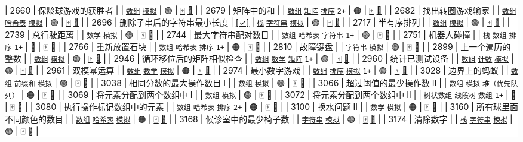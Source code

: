 | 2660 | 保龄球游戏的获胜者 |  |  [`数组`](/tag/array.md) [`模拟`](/tag/simulation.md) | 🟢 | [🀄️](https://leetcode.cn/problems/determine-the-winner-of-a-bowling-game) [🔗](https://leetcode.com/problems/determine-the-winner-of-a-bowling-game) |
| 2679 | 矩阵中的和 |  |  [`数组`](/tag/array.md) [`矩阵`](/tag/matrix.md) [`排序`](/tag/sorting.md) `2+` | 🟠 | [🀄️](https://leetcode.cn/problems/sum-in-a-matrix) [🔗](https://leetcode.com/problems/sum-in-a-matrix) |
| 2682 | 找出转圈游戏输家 |  |  [`数组`](/tag/array.md) [`哈希表`](/tag/hash-table.md) [`模拟`](/tag/simulation.md) | 🟢 | [🀄️](https://leetcode.cn/problems/find-the-losers-of-the-circular-game) [🔗](https://leetcode.com/problems/find-the-losers-of-the-circular-game) |
| 2696 | 删除子串后的字符串最小长度 | [[✓]](/problem/2696.md) |  [`栈`](/tag/stack.md) [`字符串`](/tag/string.md) [`模拟`](/tag/simulation.md) | 🟢 | [🀄️](https://leetcode.cn/problems/minimum-string-length-after-removing-substrings) [🔗](https://leetcode.com/problems/minimum-string-length-after-removing-substrings) |
| 2717 | 半有序排列 |  |  [`数组`](/tag/array.md) [`模拟`](/tag/simulation.md) | 🟢 | [🀄️](https://leetcode.cn/problems/semi-ordered-permutation) [🔗](https://leetcode.com/problems/semi-ordered-permutation) |
| 2739 | 总行驶距离 |  |  [`数学`](/tag/math.md) [`模拟`](/tag/simulation.md) | 🟢 | [🀄️](https://leetcode.cn/problems/total-distance-traveled) [🔗](https://leetcode.com/problems/total-distance-traveled) |
| 2744 | 最大字符串配对数目 |  |  [`数组`](/tag/array.md) [`哈希表`](/tag/hash-table.md) [`字符串`](/tag/string.md) `1+` | 🟢 | [🀄️](https://leetcode.cn/problems/find-maximum-number-of-string-pairs) [🔗](https://leetcode.com/problems/find-maximum-number-of-string-pairs) |
| 2751 | 机器人碰撞 |  |  [`栈`](/tag/stack.md) [`数组`](/tag/array.md) [`排序`](/tag/sorting.md) `1+` | 🔴 | [🀄️](https://leetcode.cn/problems/robot-collisions) [🔗](https://leetcode.com/problems/robot-collisions) |
| 2766 | 重新放置石块 |  |  [`数组`](/tag/array.md) [`哈希表`](/tag/hash-table.md) [`排序`](/tag/sorting.md) `1+` | 🟠 | [🀄️](https://leetcode.cn/problems/relocate-marbles) [🔗](https://leetcode.com/problems/relocate-marbles) |
| 2810 | 故障键盘 |  |  [`字符串`](/tag/string.md) [`模拟`](/tag/simulation.md) | 🟢 | [🀄️](https://leetcode.cn/problems/faulty-keyboard) [🔗](https://leetcode.com/problems/faulty-keyboard) |
| 2899 | 上一个遍历的整数 |  |  [`数组`](/tag/array.md) [`模拟`](/tag/simulation.md) | 🟢 | [🀄️](https://leetcode.cn/problems/last-visited-integers) [🔗](https://leetcode.com/problems/last-visited-integers) |
| 2946 | 循环移位后的矩阵相似检查 |  |  [`数组`](/tag/array.md) [`数学`](/tag/math.md) [`矩阵`](/tag/matrix.md) `1+` | 🟢 | [🀄️](https://leetcode.cn/problems/matrix-similarity-after-cyclic-shifts) [🔗](https://leetcode.com/problems/matrix-similarity-after-cyclic-shifts) |
| 2960 | 统计已测试设备 |  |  [`数组`](/tag/array.md) [`计数`](/tag/counting.md) [`模拟`](/tag/simulation.md) | 🟢 | [🀄️](https://leetcode.cn/problems/count-tested-devices-after-test-operations) [🔗](https://leetcode.com/problems/count-tested-devices-after-test-operations) |
| 2961 | 双模幂运算 |  |  [`数组`](/tag/array.md) [`数学`](/tag/math.md) [`模拟`](/tag/simulation.md) | 🟠 | [🀄️](https://leetcode.cn/problems/double-modular-exponentiation) [🔗](https://leetcode.com/problems/double-modular-exponentiation) |
| 2974 | 最小数字游戏 |  |  [`数组`](/tag/array.md) [`排序`](/tag/sorting.md) [`模拟`](/tag/simulation.md) `1+` | 🟢 | [🀄️](https://leetcode.cn/problems/minimum-number-game) [🔗](https://leetcode.com/problems/minimum-number-game) |
| 3028 | 边界上的蚂蚁 |  |  [`数组`](/tag/array.md) [`前缀和`](/tag/prefix-sum.md) [`模拟`](/tag/simulation.md) | 🟢 | [🀄️](https://leetcode.cn/problems/ant-on-the-boundary) [🔗](https://leetcode.com/problems/ant-on-the-boundary) |
| 3038 | 相同分数的最大操作数目 I |  |  [`数组`](/tag/array.md) [`模拟`](/tag/simulation.md) | 🟢 | [🀄️](https://leetcode.cn/problems/maximum-number-of-operations-with-the-same-score-i) [🔗](https://leetcode.com/problems/maximum-number-of-operations-with-the-same-score-i) |
| 3066 | 超过阈值的最少操作数 II |  |  [`数组`](/tag/array.md) [`模拟`](/tag/simulation.md) [`堆（优先队列）`](/tag/heap-priority-queue.md) | 🟠 | [🀄️](https://leetcode.cn/problems/minimum-operations-to-exceed-threshold-value-ii) [🔗](https://leetcode.com/problems/minimum-operations-to-exceed-threshold-value-ii) |
| 3069 | 将元素分配到两个数组中 I |  |  [`数组`](/tag/array.md) [`模拟`](/tag/simulation.md) | 🟢 | [🀄️](https://leetcode.cn/problems/distribute-elements-into-two-arrays-i) [🔗](https://leetcode.com/problems/distribute-elements-into-two-arrays-i) |
| 3072 | 将元素分配到两个数组中 II |  |  [`树状数组`](/tag/binary-indexed-tree.md) [`线段树`](/tag/segment-tree.md) [`数组`](/tag/array.md) `1+` | 🔴 | [🀄️](https://leetcode.cn/problems/distribute-elements-into-two-arrays-ii) [🔗](https://leetcode.com/problems/distribute-elements-into-two-arrays-ii) |
| 3080 | 执行操作标记数组中的元素 |  |  [`数组`](/tag/array.md) [`哈希表`](/tag/hash-table.md) [`排序`](/tag/sorting.md) `2+` | 🟠 | [🀄️](https://leetcode.cn/problems/mark-elements-on-array-by-performing-queries) [🔗](https://leetcode.com/problems/mark-elements-on-array-by-performing-queries) |
| 3100 | 换水问题 II |  |  [`数学`](/tag/math.md) [`模拟`](/tag/simulation.md) | 🟠 | [🀄️](https://leetcode.cn/problems/water-bottles-ii) [🔗](https://leetcode.com/problems/water-bottles-ii) |
| 3160 | 所有球里面不同颜色的数目 |  |  [`数组`](/tag/array.md) [`哈希表`](/tag/hash-table.md) [`模拟`](/tag/simulation.md) | 🟠 | [🀄️](https://leetcode.cn/problems/find-the-number-of-distinct-colors-among-the-balls) [🔗](https://leetcode.com/problems/find-the-number-of-distinct-colors-among-the-balls) |
| 3168 | 候诊室中的最少椅子数 |  |  [`字符串`](/tag/string.md) [`模拟`](/tag/simulation.md) | 🟢 | [🀄️](https://leetcode.cn/problems/minimum-number-of-chairs-in-a-waiting-room) [🔗](https://leetcode.com/problems/minimum-number-of-chairs-in-a-waiting-room) |
| 3174 | 清除数字 |  |  [`栈`](/tag/stack.md) [`字符串`](/tag/string.md) [`模拟`](/tag/simulation.md) | 🟢 | [🀄️](https://leetcode.cn/problems/clear-digits) [🔗](https://leetcode.com/problems/clear-digits) |